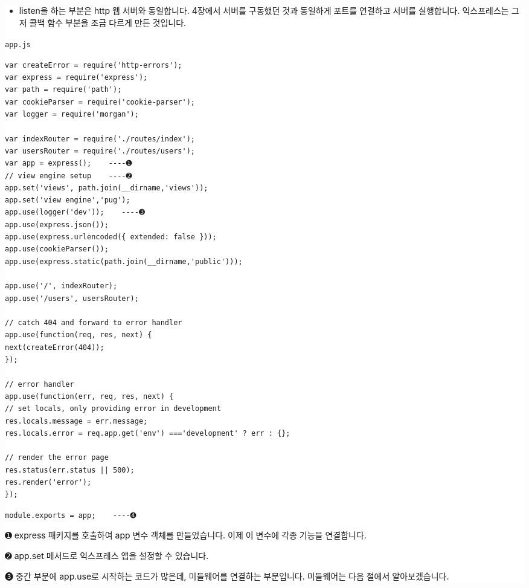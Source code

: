 *  listen을 하는 부분은 http 웹 서버와 동일합니다. 4장에서 서버를 구동했던 것과 동일하게 포트를 연결하고 서버를 실행합니다. 익스프레스는 그저 콜백 함수 부분을 조금 다르게 만든 것입니다.

```
app.js
```

```
var createError = require('http-errors');
var express = require('express');
var path = require('path');
var cookieParser = require('cookie-parser');
var logger = require('morgan');

var indexRouter = require('./routes/index');
var usersRouter = require('./routes/users');
var app = express();    ----➊
// view engine setup    ----➋
app.set('views', path.join(__dirname,'views'));
app.set('view engine','pug');
app.use(logger('dev'));    ----➌
app.use(express.json());
app.use(express.urlencoded({ extended: false }));
app.use(cookieParser());
app.use(express.static(path.join(__dirname,'public')));

app.use('/', indexRouter);
app.use('/users', usersRouter);

// catch 404 and forward to error handler
app.use(function(req, res, next) {
next(createError(404));
});

// error handler
app.use(function(err, req, res, next) {
// set locals, only providing error in development
res.locals.message = err.message;
res.locals.error = req.app.get('env') ==='development' ? err : {};

// render the error page
res.status(err.status || 500);
res.render('error');
});
```

```
module.exports = app;    ----➍
```

➊ express 패키지를 호출하여 app 변수 객체를 만들었습니다. 이제 이 변수에 각종 기능을 연결합니다.

➋ app.set 메서드로 익스프레스 앱을 설정할 수 있습니다.

➌ 중간 부분에 app.use로 시작하는 코드가 많은데, 미들웨어를 연결하는 부분입니다. 미들웨어는 다음 절에서 알아보겠습니다.
